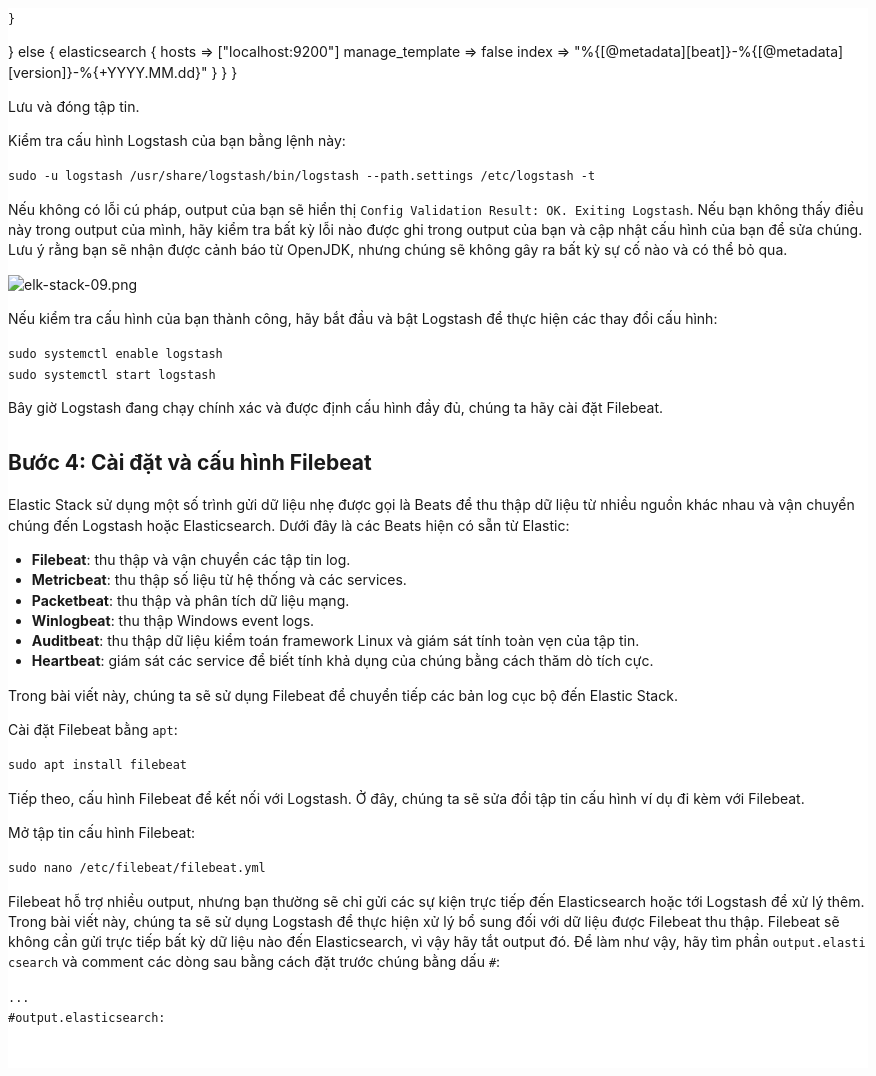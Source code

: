     }
  } <span class="hljs-keyword">else</span> {
    elasticsearch {
    <span class="hljs-attr">hosts</span> =&gt; [<span class="hljs-string">"localhost:9200"</span>]
    <span class="hljs-attr">manage_template</span> =&gt; <span class="hljs-keyword">false</span>
    <span class="hljs-attr">index</span> =&gt; <span class="hljs-string">"%{[@metadata][beat]}-%{[@metadata][version]}-%{+YYYY.MM.dd}"</span>
    }
  }
}
</code></pre>
<p>Lưu và đóng tập tin.</p>
<p>Kiểm tra cấu hình Logstash của bạn bằng lệnh này:</p>
<pre><code class="lang-bash">sudo -u logstash <span class="hljs-regexp">/usr/</span>share<span class="hljs-regexp">/logstash/</span>bin<span class="hljs-regexp">/logstash --path.settings /</span>etc<span class="hljs-regexp">/logstash -t</span>
</code></pre>
<p>Nếu không có lỗi cú pháp, output của bạn sẽ hiển thị <code>Config Validation Result: OK. Exiting Logstash</code>. Nếu bạn không thấy điều này trong output của mình, hãy kiểm tra bất kỳ lỗi nào được ghi trong output của bạn và cập nhật cấu hình của bạn để sửa chúng. Lưu ý rằng bạn sẽ nhận được cảnh báo từ OpenJDK, nhưng chúng sẽ không gây ra bất kỳ sự cố nào và có thể bỏ qua.</p>
<p><img src="https://raw.githubusercontent.com/minhgiau998/image/develop/2020/10/30/elk-stack-09.png#full" alt="elk-stack-09.png"></p>
<p>Nếu kiểm tra cấu hình của bạn thành công, hãy bắt đầu và bật Logstash để thực hiện các thay đổi cấu hình:</p>
<pre><code class="lang-bash">sudo<span class="hljs-keyword"> system</span>ctl enable logstash
sudo<span class="hljs-keyword"> system</span>ctl start logstash
</code></pre>
<p>Bây giờ Logstash đang chạy chính xác và được định cấu hình đầy đủ, chúng ta hãy cài đặt Filebeat.</p>
<h2 id="buoc-4-cai-dat-va-cau-hinh-filebeat">Bước 4: Cài đặt và cấu hình Filebeat</h2>
<p>Elastic Stack sử dụng một số trình gửi dữ liệu nhẹ được gọi là Beats để thu thập dữ liệu từ nhiều nguồn khác nhau và vận chuyển chúng đến Logstash hoặc Elasticsearch. Dưới đây là các Beats hiện có sẵn từ Elastic:</p>
<ul>
<li><strong>Filebeat</strong>: thu thập và vận chuyển các tập tin log.</li>
<li><strong>Metricbeat</strong>: thu thập số liệu từ hệ thống và các services.</li>
<li><strong>Packetbeat</strong>: thu thập và phân tích dữ liệu mạng.</li>
<li><strong>Winlogbeat</strong>: thu thập Windows event logs.</li>
<li><strong>Auditbeat</strong>: thu thập dữ liệu kiểm toán framework Linux và giám sát tính toàn vẹn của tập tin.</li>
<li><strong>Heartbeat</strong>: giám sát các service để biết tính khả dụng của chúng bằng cách thăm dò tích cực.</li>
</ul>
<p>Trong bài viết này, chúng ta sẽ sử dụng Filebeat để chuyển tiếp các bản log cục bộ đến Elastic Stack.</p>
<p>Cài đặt Filebeat bằng <code>apt</code>:</p>
<pre><code class="lang-bash">sudo apt <span class="hljs-keyword">install</span> filebeat
</code></pre>
<p>Tiếp theo, cấu hình Filebeat để kết nối với Logstash. Ở đây, chúng ta sẽ sửa đổi tập tin cấu hình ví dụ đi kèm với Filebeat.</p>
<p>Mở tập tin cấu hình Filebeat:</p>
<pre><code class="lang-bash">sudo nano <span class="hljs-regexp">/etc/</span>filebeat<span class="hljs-regexp">/filebeat.yml</span>
</code></pre>
<p>Filebeat hỗ trợ nhiều output, nhưng bạn thường sẽ chỉ gửi các sự kiện trực tiếp đến Elasticsearch hoặc tới Logstash để xử lý thêm. Trong bài viết này, chúng ta sẽ sử dụng Logstash để thực hiện xử lý bổ sung đối với dữ liệu được Filebeat thu thập. Filebeat sẽ không cần gửi trực tiếp bất kỳ dữ liệu nào đến Elasticsearch, vì vậy hãy tắt output đó. Để làm như vậy, hãy tìm phần <code>output.elasticsearch</code> và comment các dòng sau bằng cách đặt trước chúng bằng dấu <code>#</code>:</p>
<pre><code class="lang-bash">...
#output.elasticsearch: